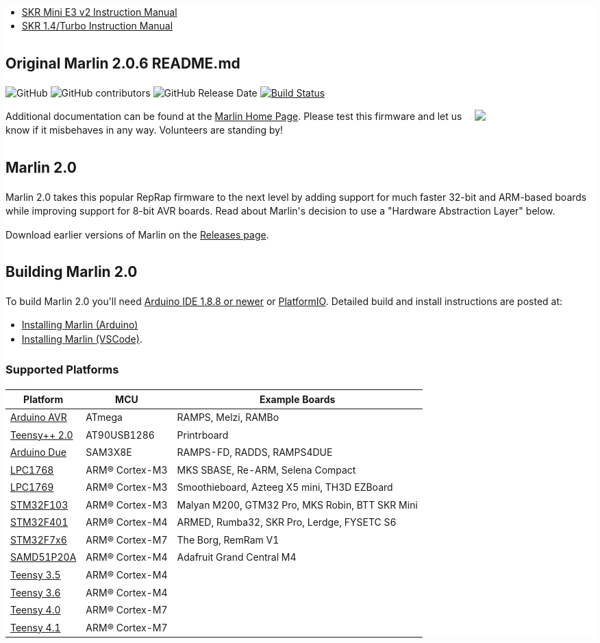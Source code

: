 * [SKR Mini E3 v2 Instruction Manual](https://github.com/bigtreetech/BIGTREETECH-SKR-mini-E3/blob/master/hardware/BTT%20SKR%20MINI%20E3%20V2.0/Hardware/BTT%20SKR%20MINI%20E3%20V2.0%20Instruction%20Manual.pdf)
* [SKR 1.4/Turbo Instruction Manual](https://github.com/bigtreetech/BIGTREETECH-SKR-V1.3/blob/master/BTT%20SKR%20V1.4/Hardware/BTT%20SKR%20V1.4%20Instruction%20Manual.pdf)

## Original Marlin 2.0.6 README.md
![GitHub](https://img.shields.io/github/license/marlinfirmware/marlin.svg)
![GitHub contributors](https://img.shields.io/github/contributors/marlinfirmware/marlin.svg)
![GitHub Release Date](https://img.shields.io/github/release-date/marlinfirmware/marlin.svg)
[![Build Status](https://github.com/MarlinFirmware/Marlin/workflows/CI/badge.svg?branch=bugfix-2.0.x)](https://github.com/MarlinFirmware/Marlin/actions)

<img align="right" width=175 src="buildroot/share/pixmaps/logo/marlin-250.png" />

Additional documentation can be found at the [Marlin Home Page](https://marlinfw.org/).
Please test this firmware and let us know if it misbehaves in any way. Volunteers are standing by!

## Marlin 2.0

Marlin 2.0 takes this popular RepRap firmware to the next level by adding support for much faster 32-bit and ARM-based boards while improving support for 8-bit AVR boards. Read about Marlin's decision to use a "Hardware Abstraction Layer" below.

Download earlier versions of Marlin on the [Releases page](https://github.com/MarlinFirmware/Marlin/releases).

## Building Marlin 2.0

To build Marlin 2.0 you'll need [Arduino IDE 1.8.8 or newer](https://www.arduino.cc/en/main/software) or [PlatformIO](http://docs.platformio.org/en/latest/ide.html#platformio-ide). Detailed build and install instructions are posted at:

  - [Installing Marlin (Arduino)](http://marlinfw.org/docs/basics/install_arduino.html)
  - [Installing Marlin (VSCode)](http://marlinfw.org/docs/basics/install_platformio_vscode.html).

### Supported Platforms

  Platform|MCU|Example Boards
  --------|---|-------
  [Arduino AVR](https://www.arduino.cc/)|ATmega|RAMPS, Melzi, RAMBo
  [Teensy++ 2.0](http://www.microchip.com/wwwproducts/en/AT90USB1286)|AT90USB1286|Printrboard
  [Arduino Due](https://www.arduino.cc/en/Guide/ArduinoDue)|SAM3X8E|RAMPS-FD, RADDS, RAMPS4DUE
  [LPC1768](http://www.nxp.com/products/microcontrollers-and-processors/arm-based-processors-and-mcus/lpc-cortex-m-mcus/lpc1700-cortex-m3/512kb-flash-64kb-sram-ethernet-usb-lqfp100-package:LPC1768FBD100)|ARM® Cortex-M3|MKS SBASE, Re-ARM, Selena Compact
  [LPC1769](https://www.nxp.com/products/processors-and-microcontrollers/arm-microcontrollers/general-purpose-mcus/lpc1700-cortex-m3/512kb-flash-64kb-sram-ethernet-usb-lqfp100-package:LPC1769FBD100)|ARM® Cortex-M3|Smoothieboard, Azteeg X5 mini, TH3D EZBoard
  [STM32F103](https://www.st.com/en/microcontrollers-microprocessors/stm32f103.html)|ARM® Cortex-M3|Malyan M200, GTM32 Pro, MKS Robin, BTT SKR Mini
  [STM32F401](https://www.st.com/en/microcontrollers-microprocessors/stm32f401.html)|ARM® Cortex-M4|ARMED, Rumba32, SKR Pro, Lerdge, FYSETC S6
  [STM32F7x6](https://www.st.com/en/microcontrollers-microprocessors/stm32f7x6.html)|ARM® Cortex-M7|The Borg, RemRam V1
  [SAMD51P20A](https://www.adafruit.com/product/4064)|ARM® Cortex-M4|Adafruit Grand Central M4
  [Teensy 3.5](https://www.pjrc.com/store/teensy35.html)|ARM® Cortex-M4|
  [Teensy 3.6](https://www.pjrc.com/store/teensy36.html)|ARM® Cortex-M4|
  [Teensy 4.0](https://www.pjrc.com/store/teensy40.html)|ARM® Cortex-M7|
  [Teensy 4.1](https://www.pjrc.com/store/teensy41.html)|ARM® Cortex-M7|
